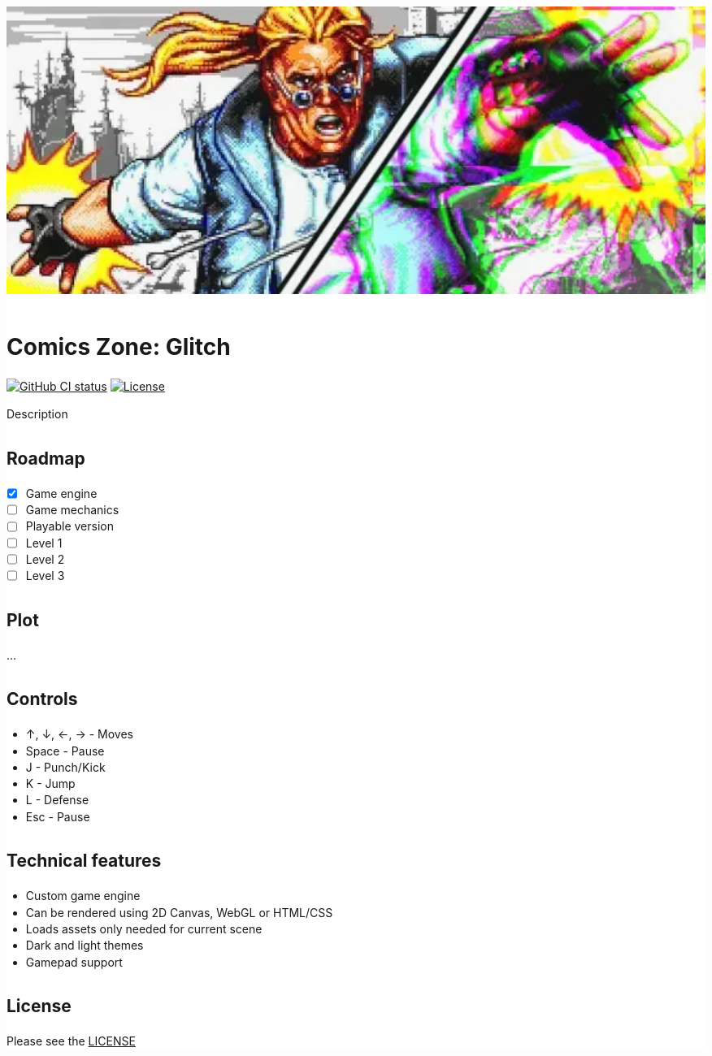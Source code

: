 <img src="./public/hero.webp" width="100%" alt="Comix Zone">

# Comics Zone: Glitch

[![GitHub CI status](https://img.shields.io/github/actions/workflow/status/mdmen/comix-zone-glitch/ci.yaml?branch=main&label=CI&logo=Github)](https://github.com/mdmen/comix-zone-glitch/actions/workflows/ci.yaml) [![License](https://img.shields.io/badge/License-!!!-blue.svg)](./LICENSE.md)

Description

## Roadmap

- [x] Game engine
- [ ] Game mechanics
- [ ] Playable version
- [ ] Level 1
- [ ] Level 2
- [ ] Level 3

## Plot

...

## Controls

- ↑, ↓, ←, → - Moves
- Space - Pause
- J - Punch/Kick
- K - Jump
- L - Defense
- Esc - Pause

## Technical features

- Custom game engine
- Can be rendered using 2D Canvas, WebGL or HTML/CSS
- Loads assets only needed for current scene
- Dark and light themes
- Gamepad support

## License

Please see the [LICENSE](./LICENSE.md)
